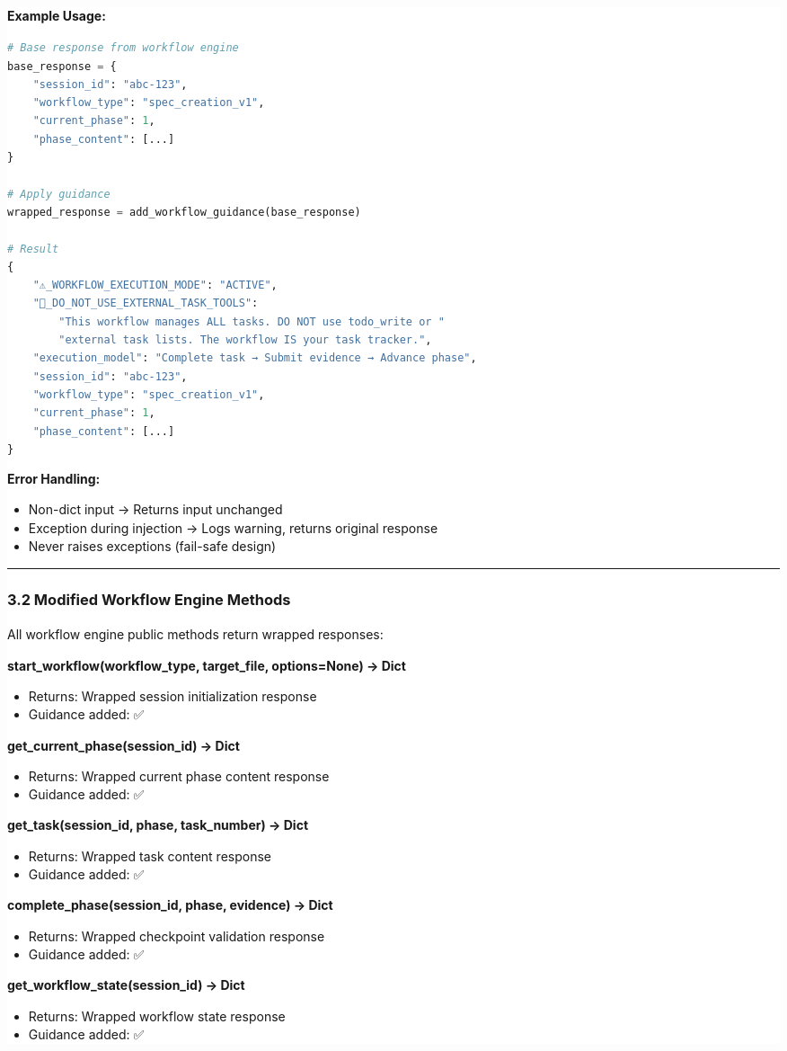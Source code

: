 **Example Usage:**
```python
# Base response from workflow engine
base_response = {
    "session_id": "abc-123",
    "workflow_type": "spec_creation_v1",
    "current_phase": 1,
    "phase_content": [...]
}

# Apply guidance
wrapped_response = add_workflow_guidance(base_response)

# Result
{
    "⚠️_WORKFLOW_EXECUTION_MODE": "ACTIVE",
    "🛑_DO_NOT_USE_EXTERNAL_TASK_TOOLS": 
        "This workflow manages ALL tasks. DO NOT use todo_write or "
        "external task lists. The workflow IS your task tracker.",
    "execution_model": "Complete task → Submit evidence → Advance phase",
    "session_id": "abc-123",
    "workflow_type": "spec_creation_v1",
    "current_phase": 1,
    "phase_content": [...]
}
```

**Error Handling:**
- Non-dict input → Returns input unchanged
- Exception during injection → Logs warning, returns original response
- Never raises exceptions (fail-safe design)

---

### 3.2 Modified Workflow Engine Methods

All workflow engine public methods return wrapped responses:

**start_workflow(workflow_type, target_file, options=None) → Dict**
- Returns: Wrapped session initialization response
- Guidance added: ✅

**get_current_phase(session_id) → Dict**
- Returns: Wrapped current phase content response
- Guidance added: ✅

**get_task(session_id, phase, task_number) → Dict**
- Returns: Wrapped task content response
- Guidance added: ✅

**complete_phase(session_id, phase, evidence) → Dict**
- Returns: Wrapped checkpoint validation response
- Guidance added: ✅

**get_workflow_state(session_id) → Dict**
- Returns: Wrapped workflow state response
- Guidance added: ✅
